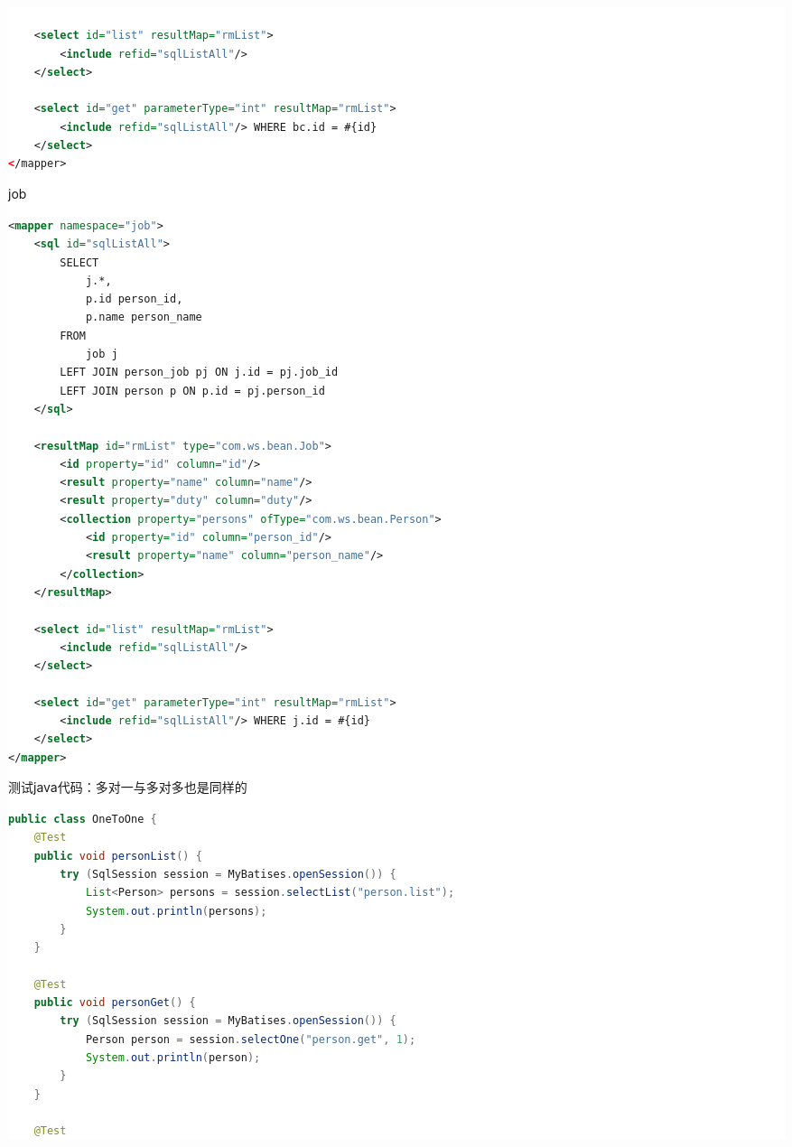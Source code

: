 ```xml

    <select id="list" resultMap="rmList">
        <include refid="sqlListAll"/>
    </select>

    <select id="get" parameterType="int" resultMap="rmList">
        <include refid="sqlListAll"/> WHERE bc.id = #{id}
    </select>
</mapper>
```
job
```xml
<mapper namespace="job">
    <sql id="sqlListAll">
        SELECT
            j.*,
            p.id person_id,
            p.name person_name
        FROM
            job j
        LEFT JOIN person_job pj ON j.id = pj.job_id
        LEFT JOIN person p ON p.id = pj.person_id
    </sql>

    <resultMap id="rmList" type="com.ws.bean.Job">
        <id property="id" column="id"/>
        <result property="name" column="name"/>
        <result property="duty" column="duty"/>
        <collection property="persons" ofType="com.ws.bean.Person">
            <id property="id" column="person_id"/>
            <result property="name" column="person_name"/>
        </collection>
    </resultMap>

    <select id="list" resultMap="rmList">
        <include refid="sqlListAll"/>
    </select>

    <select id="get" parameterType="int" resultMap="rmList">
        <include refid="sqlListAll"/> WHERE j.id = #{id}
    </select>
</mapper>
```

测试java代码：多对一与多对多也是同样的
```java
public class OneToOne {
    @Test
    public void personList() {
        try (SqlSession session = MyBatises.openSession()) {
            List<Person> persons = session.selectList("person.list");
            System.out.println(persons);
        }
    }

    @Test
    public void personGet() {
        try (SqlSession session = MyBatises.openSession()) {
            Person person = session.selectOne("person.get", 1);
            System.out.println(person);
        }
    }

    @Test
```